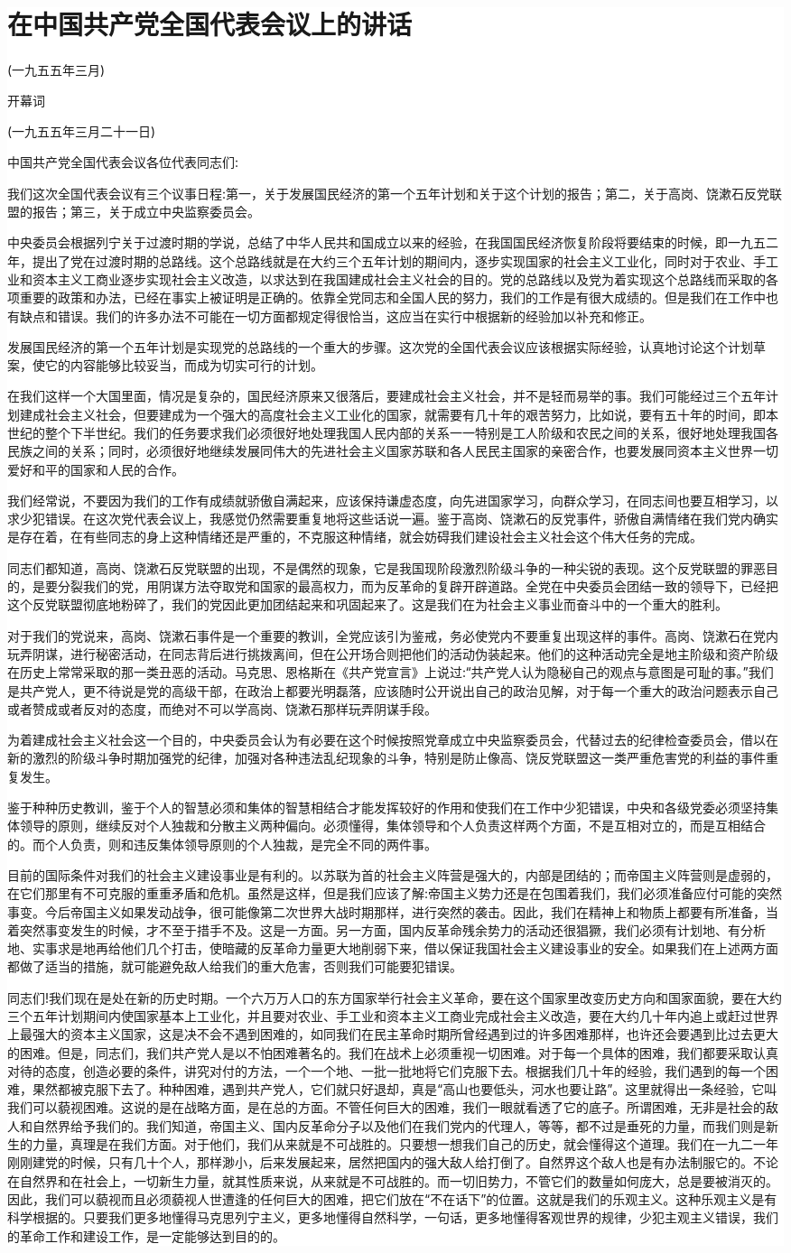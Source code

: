# 在中国共产党全国代表会议上的讲话  
(一九五五年三月)  
  

开幕词   
  

(一九五五年三月二十一日)   
  

中国共产党全国代表会议各位代表同志们:   
  

我们这次全国代表会议有三个议事日程:第一，关于发展国民经济的第一个五年计划和关于这个计划的报告；第二，关于高岗、饶漱石反党联盟的报告；第三，关于成立中央监察委员会。   
  

中央委员会根据列宁关于过渡时期的学说，总结了中华人民共和国成立以来的经验，在我国国民经济恢复阶段将要结束的时候，即一九五二年，提出了党在过渡时期的总路线。这个总路线就是在大约三个五年计划的期间内，逐步实现国家的社会主义工业化，同时对于农业、手工业和资本主义工商业逐步实现社会主义改造，以求达到在我国建成社会主义社会的目的。党的总路线以及党为着实现这个总路线而采取的各项重要的政策和办法，已经在事实上被证明是正确的。依靠全党同志和全国人民的努力，我们的工作是有很大成绩的。但是我们在工作中也有缺点和错误。我们的许多办法不可能在一切方面都规定得很恰当，这应当在实行中根据新的经验加以补充和修正。   
  

发展国民经济的第一个五年计划是实现党的总路线的一个重大的步骤。这次党的全国代表会议应该根据实际经验，认真地讨论这个计划草案，使它的内容能够比较妥当，而成为切实可行的计划。   
  

在我们这样一个大国里面，情况是复杂的，国民经济原来又很落后，要建成社会主义社会，并不是轻而易举的事。我们可能经过三个五年计划建成社会主义社会，但要建成为一个强大的高度社会主义工业化的国家，就需要有几十年的艰苦努力，比如说，要有五十年的时间，即本世纪的整个下半世纪。我们的任务要求我们必须很好地处理我国人民内部的关系一一特别是工人阶级和农民之间的关系，很好地处理我国各民族之间的关系；同时，必须很好地继续发展同伟大的先进社会主义国家苏联和各人民民主国家的亲密合作，也要发展同资本主义世界一切爱好和平的国家和人民的合作。   
  

我们经常说，不要因为我们的工作有成绩就骄傲自满起来，应该保持谦虚态度，向先进国家学习，向群众学习，在同志间也要互相学习，以求少犯错误。在这次党代表会议上，我感觉仍然需要重复地将这些话说一遍。鉴于高岗、饶漱石的反党事件，骄傲自满情绪在我们党内确实是存在着，在有些同志的身上这种情绪还是严重的，不克服这种情绪，就会妨碍我们建设社会主义社会这个伟大任务的完成。   
  

同志们都知道，高岗、饶漱石反党联盟的出现，不是偶然的现象，它是我国现阶段激烈阶级斗争的一种尖锐的表现。这个反党联盟的罪恶目的，是要分裂我们的党，用阴谋方法夺取党和国家的最高权力，而为反革命的复辟开辟道路。全党在中央委员会团结一致的领导下，已经把这个反党联盟彻底地粉碎了，我们的党因此更加团结起来和巩固起来了。这是我们在为社会主义事业而奋斗中的一个重大的胜利。   
  

对于我们的党说来，高岗、饶漱石事件是一个重要的教训，全党应该引为鉴戒，务必使党内不要重复出现这样的事件。高岗、饶漱石在党内玩弄阴谋，进行秘密活动，在同志背后进行挑拨离间，但在公开场合则把他们的活动伪装起来。他们的这种活动完全是地主阶级和资产阶级在历史上常常采取的那一类丑恶的活动。马克思、恩格斯在《共产党宣言》上说过:“共产党人认为隐秘自己的观点与意图是可耻的事。”我们是共产党人，更不待说是党的高级干部，在政治上都要光明磊落，应该随时公开说出自己的政治见解，对于每一个重大的政治问题表示自己或者赞成或者反对的态度，而绝对不可以学高岗、饶漱石那样玩弄阴谋手段。   
  

为着建成社会主义社会这一个目的，中央委员会认为有必要在这个时候按照党章成立中央监察委员会，代替过去的纪律检查委员会，借以在新的激烈的阶级斗争时期加强党的纪律，加强对各种违法乱纪现象的斗争，特别是防止像高、饶反党联盟这一类严重危害党的利益的事件重复发生。   
  

鉴于种种历史教训，鉴于个人的智慧必须和集体的智慧相结合才能发挥较好的作用和使我们在工作中少犯错误，中央和各级党委必须坚持集体领导的原则，继续反对个人独裁和分散主义两种偏向。必须懂得，集体领导和个人负责这样两个方面，不是互相对立的，而是互相结合的。而个人负责，则和违反集体领导原则的个人独裁，是完全不同的两件事。   
  

目前的国际条件对我们的社会主义建设事业是有利的。以苏联为首的社会主义阵营是强大的，内部是团结的；而帝国主义阵营则是虚弱的，在它们那里有不可克服的重重矛盾和危机。虽然是这样，但是我们应该了解:帝国主义势力还是在包围着我们，我们必须准备应付可能的突然事变。今后帝国主义如果发动战争，很可能像第二次世界大战时期那样，进行突然的袭击。因此，我们在精神上和物质上都要有所准备，当着突然事变发生的时候，才不至于措手不及。这是一方面。另一方面，国内反革命残余势力的活动还很猖獗，我们必须有计划地、有分析地、实事求是地再给他们几个打击，使暗藏的反革命力量更大地削弱下来，借以保证我国社会主义建设事业的安全。如果我们在上述两方面都做了适当的措施，就可能避免敌人给我们的重大危害，否则我们可能要犯错误。   
  

同志们!我们现在是处在新的历史时期。一个六万万人口的东方国家举行社会主义革命，要在这个国家里改变历史方向和国家面貌，要在大约三个五年计划期间内使国家基本上工业化，并且要对农业、手工业和资本主义工商业完成社会主义改造，要在大约几十年内追上或赶过世界上最强大的资本主义国家，这是决不会不遇到困难的，如同我们在民主革命时期所曾经遇到过的许多困难那样，也许还会要遇到比过去更大的困难。但是，同志们，我们共产党人是以不怕困难著名的。我们在战术上必须重视一切困难。对于每一个具体的困难，我们都要采取认真对待的态度，创造必要的条件，讲究对付的方法，一个一个地、一批一批地将它们克服下去。根据我们几十年的经验，我们遇到的每一个困难，果然都被克服下去了。种种困难，遇到共产党人，它们就只好退却，真是“高山也要低头，河水也要让路”。这里就得出一条经验，它叫我们可以藐视困难。这说的是在战略方面，是在总的方面。不管任何巨大的困难，我们一眼就看透了它的底子。所谓困难，无非是社会的敌人和自然界给予我们的。我们知道，帝国主义、国内反革命分子以及他们在我们党内的代理人，等等，都不过是垂死的力量，而我们则是新生的力量，真理是在我们方面。对于他们，我们从来就是不可战胜的。只要想一想我们自己的历史，就会懂得这个道理。我们在一九二一年刚刚建党的时候，只有几十个人，那样渺小，后来发展起来，居然把国内的强大敌人给打倒了。自然界这个敌人也是有办法制服它的。不论在自然界和在社会上，一切新生力量，就其性质来说，从来就是不可战胜的。而一切旧势力，不管它们的数量如何庞大，总是要被消灭的。因此，我们可以藐视而且必须藐视人世遭逢的任何巨大的困难，把它们放在“不在话下”的位置。这就是我们的乐观主义。这种乐观主义是有科学根据的。只要我们更多地懂得马克思列宁主义，更多地懂得自然科学，一句话，更多地懂得客观世界的规律，少犯主观主义错误，我们的革命工作和建设工作，是一定能够达到目的的。   
  
